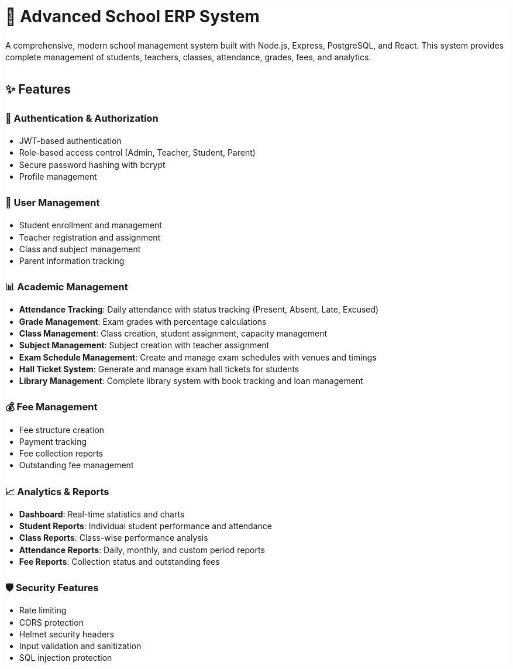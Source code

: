 # 🏫 Advanced School ERP System

A comprehensive, modern school management system built with Node.js, Express, PostgreSQL, and React. This system provides complete management of students, teachers, classes, attendance, grades, fees, and analytics.

## ✨ Features

### 🔐 Authentication & Authorization
- JWT-based authentication
- Role-based access control (Admin, Teacher, Student, Parent)
- Secure password hashing with bcrypt
- Profile management

### 👥 User Management
- Student enrollment and management
- Teacher registration and assignment
- Class and subject management
- Parent information tracking

### 📊 Academic Management
- **Attendance Tracking**: Daily attendance with status tracking (Present, Absent, Late, Excused)
- **Grade Management**: Exam grades with percentage calculations
- **Class Management**: Class creation, student assignment, capacity management
- **Subject Management**: Subject creation with teacher assignment
- **Exam Schedule Management**: Create and manage exam schedules with venues and timings
- **Hall Ticket System**: Generate and manage exam hall tickets for students
- **Library Management**: Complete library system with book tracking and loan management

### 💰 Fee Management
- Fee structure creation
- Payment tracking
- Fee collection reports
- Outstanding fee management

### 📈 Analytics & Reports
- **Dashboard**: Real-time statistics and charts
- **Student Reports**: Individual student performance and attendance
- **Class Reports**: Class-wise performance analysis
- **Attendance Reports**: Daily, monthly, and custom period reports
- **Fee Reports**: Collection status and outstanding fees

### 🛡️ Security Features
- Rate limiting
- CORS protection
- Helmet security headers
- Input validation and sanitization
- SQL injection protection
